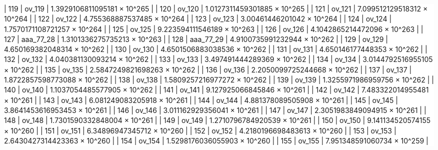 | 119 | ov_119 | 1.3929106811095181 × 10^265 |
| 120 | ov_120 | 1.0127311459301885 × 10^265 |
| 121 | ov_121 | 7.099512129518312 × 10^264 |
| 122 | ov_122 | 4.755368887537485 × 10^264 |
| 123 | ov_123 | 3.00461446201042 × 10^264 |
| 124 | ov_124 | 1.7570171108721257 × 10^264 |
| 125 | ov_125 | 9.223594111546189 × 10^263 |
| 126 | ov_126 | 4.1042865214472096 × 10^263 |
| 127 | aaa_77_28 | 1.3101336275735213 × 10^263 |
| 128 | aaa_77_29 | 4.9100735991232944 × 10^262 |
| 129 | ov_129 | 4.650169382048314 × 10^262 |
| 130 | ov_130 | 4.6501506883038536 × 10^262 |
| 131 | ov_131 | 4.650146177448353 × 10^262 |
| 132 | ov_132 | 4.040381130093214 × 10^262 |
| 133 | ov_133 | 3.497491444289369 × 10^262 |
| 134 | ov_134 | 3.0144792516955105 × 10^262 |
| 135 | ov_135 | 2.5847249821698263 × 10^262 |
| 136 | ov_136 | 2.2050099725244668 × 10^262 |
| 137 | ov_137 | 1.8722857598773088 × 10^262 |
| 138 | ov_138 | 1.5809257216977272 × 10^262 |
| 139 | ov_139 | 1.3255971986959756 × 10^262 |
| 140 | ov_140 | 1.1037054485577905 × 10^262 |
| 141 | ov_141 | 9.127925066845846 × 10^261 |
| 142 | ov_142 | 7.483322014955481 × 10^261 |
| 143 | ov_143 | 6.081249083205918 × 10^261 |
| 144 | ov_144 | 4.881378089505908 × 10^261 |
| 145 | ov_145 | 3.8641453616953453 × 10^261 |
| 146 | ov_146 | 3.011162929356041 × 10^261 |
| 147 | ov_147 | 2.3051983849094915 × 10^261 |
| 148 | ov_148 | 1.7301590332848004 × 10^261 |
| 149 | ov_149 | 1.2710796784920539 × 10^261 |
| 150 | ov_150 | 9.141134520574155 × 10^260 |
| 151 | ov_151 | 6.34896947345712 × 10^260 |
| 152 | ov_152 | 4.2180196698483613 × 10^260 |
| 153 | ov_153 | 2.6430427314423363 × 10^260 |
| 154 | ov_154 | 1.5298176036055903 × 10^260 |
| 155 | ov_155 | 7.951348591060734 × 10^259 |